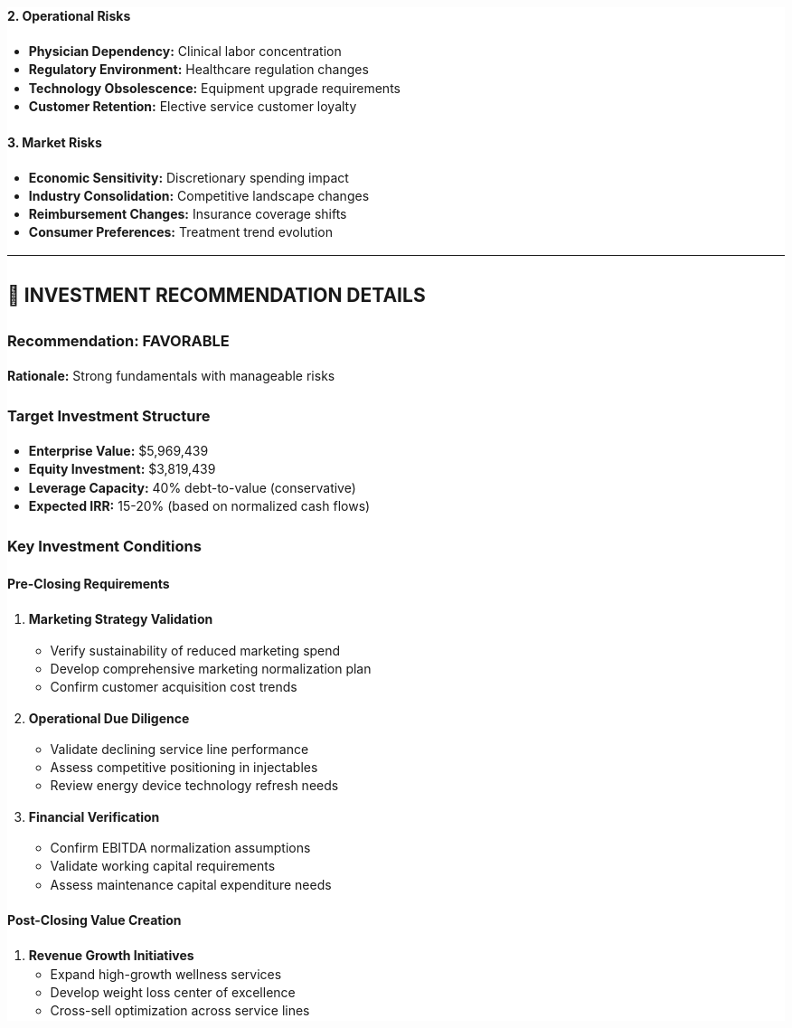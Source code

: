 #### **2. Operational Risks**

- **Physician Dependency:** Clinical labor concentration
- **Regulatory Environment:** Healthcare regulation changes
- **Technology Obsolescence:** Equipment upgrade requirements
- **Customer Retention:** Elective service customer loyalty

#### **3. Market Risks**

- **Economic Sensitivity:** Discretionary spending impact
- **Industry Consolidation:** Competitive landscape changes
- **Reimbursement Changes:** Insurance coverage shifts
- **Consumer Preferences:** Treatment trend evolution

---

## 🎯 **INVESTMENT RECOMMENDATION DETAILS**

### **Recommendation: FAVORABLE**

**Rationale:** Strong fundamentals with manageable risks

### **Target Investment Structure**

- **Enterprise Value:** $5,969,439
- **Equity Investment:** $3,819,439
- **Leverage Capacity:** 40% debt-to-value (conservative)
- **Expected IRR:** 15-20% (based on normalized cash flows)

### **Key Investment Conditions**

#### **Pre-Closing Requirements**

1. **Marketing Strategy Validation**
   - Verify sustainability of reduced marketing spend
   - Develop comprehensive marketing normalization plan
   - Confirm customer acquisition cost trends

2. **Operational Due Diligence**
   - Validate declining service line performance
   - Assess competitive positioning in injectables
   - Review energy device technology refresh needs

3. **Financial Verification**
   - Confirm EBITDA normalization assumptions
   - Validate working capital requirements
   - Assess maintenance capital expenditure needs

#### **Post-Closing Value Creation**

1. **Revenue Growth Initiatives**
   - Expand high-growth wellness services
   - Develop weight loss center of excellence
   - Cross-sell optimization across service lines
